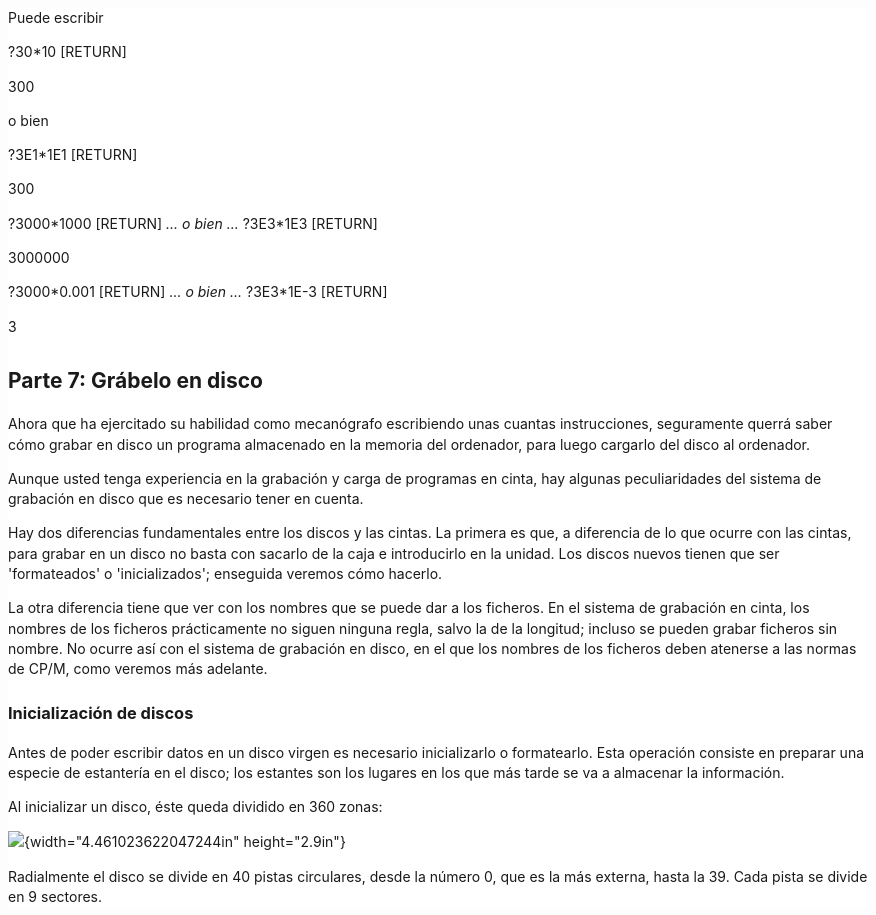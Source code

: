 Puede escribir

?30\*10 \[RETURN\]

300

o bien

?3E1\*1E1 \[RETURN\]

300

?3000\*1000 \[RETURN\] *\... o bien \...* ?3E3\*1E3 \[RETURN\]

3000000

?3000\*0.001 \[RETURN\] *\... o bien \...* ?3E3\*1E-3 \[RETURN\]

3

## Parte 7: Grábelo en disco

Ahora que ha ejercitado su habilidad como mecanógrafo escribiendo unas
cuantas instrucciones, seguramente querrá saber cómo grabar en disco un
programa almacenado en la memoria del ordenador, para luego cargarlo del
disco al ordenador.

Aunque usted tenga experiencia en la grabación y carga de programas en
cinta, hay algunas peculiaridades del sistema de grabación en disco que
es necesario tener en cuenta.

Hay dos diferencias fundamentales entre los discos y las cintas. La
primera es que, a diferencia de lo que ocurre con las cintas, para
grabar en un disco no basta con sacarlo de la caja e introducirlo en la
unidad. Los discos nuevos tienen que ser \'formateados\' o
\'inicializados\'; enseguida veremos cómo hacerlo.

La otra diferencia tiene que ver con los nombres que se puede dar a los
ficheros. En el sistema de grabación en cinta, los nombres de los
ficheros prácticamente no siguen ninguna regla, salvo la de la longitud;
incluso se pueden grabar ficheros sin nombre. No ocurre así con el
sistema de grabación en disco, en el que los nombres de los ficheros
deben atenerse a las normas de CP/M, como veremos más adelante.

### Inicialización de discos

Antes de poder escribir datos en un disco virgen es necesario
inicializarlo o formatearlo. Esta operación consiste en preparar una
especie de estantería en el disco; los estantes son los lugares en los
que más tarde se va a almacenar la información.

Al inicializar un disco, éste queda dividido en 360 zonas:

![](media/image24.png){width="4.461023622047244in" height="2.9in"}

Radialmente el disco se divide en 40 pistas circulares, desde la número
0, que es la más externa, hasta la 39. Cada pista se divide en 9
sectores.
